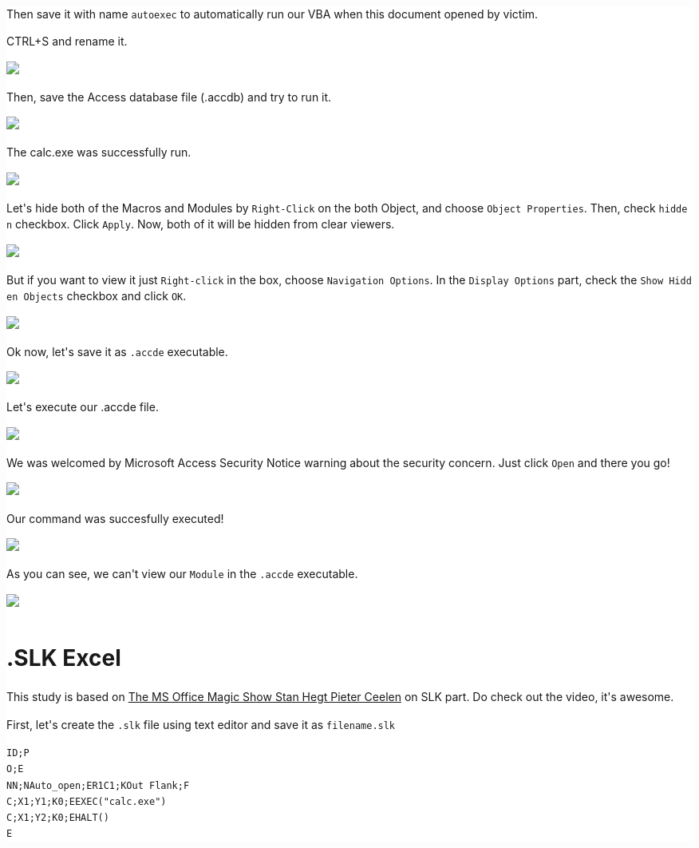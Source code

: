 Then save it with name `autoexec` to automatically run our VBA when this document opened by victim.

CTRL+S and rename it.

![](https://raw.githubusercontent.com/fareedfauzi/fareedfauzi.github.io/master/assets/images/maldoc-weaponization/2020-11-10-16-45-23.png)

Then, save the Access database file (.accdb) and try to run it.

![](https://raw.githubusercontent.com/fareedfauzi/fareedfauzi.github.io/master/assets/images/maldoc-weaponization/2020-11-10-16-48-21.png)

The calc.exe was successfully run.

![](https://raw.githubusercontent.com/fareedfauzi/fareedfauzi.github.io/master/assets/images/maldoc-weaponization/2020-11-10-16-49-04.png)

Let's hide both of the Macros and Modules by `Right-Click` on the both Object, and choose `Object Properties`. Then, check `hidden` checkbox. Click `Apply`. Now, both of it will be hidden from clear viewers.

![](https://raw.githubusercontent.com/fareedfauzi/fareedfauzi.github.io/master/assets/images/maldoc-weaponization/2020-11-10-16-51-25.png)


But if you want to view it just `Right-click` in the box, choose `Navigation Options`. In the `Display Options` part, check the `Show Hidden Objects` checkbox and click `OK`.

![](https://raw.githubusercontent.com/fareedfauzi/fareedfauzi.github.io/master/assets/images/maldoc-weaponization/2020-11-10-16-54-48.png)

Ok now, let's save it as `.accde` executable.

![](https://raw.githubusercontent.com/fareedfauzi/fareedfauzi.github.io/master/assets/images/maldoc-weaponization/2020-11-10-16-55-36.png)

Let's execute our .accde file.

![](https://raw.githubusercontent.com/fareedfauzi/fareedfauzi.github.io/master/assets/images/maldoc-weaponization/2020-11-10-16-55-57.png)

We was welcomed by Microsoft Access Security Notice warning about the security concern. Just click `Open` and there you go!

![](https://raw.githubusercontent.com/fareedfauzi/fareedfauzi.github.io/master/assets/images/maldoc-weaponization/2020-11-10-16-58-36.png)

Our command was succesfully executed!

![](https://raw.githubusercontent.com/fareedfauzi/fareedfauzi.github.io/master/assets/images/maldoc-weaponization/2020-11-10-16-59-19.png)

As you can see, we can't view our `Module` in the `.accde` executable.

![](https://raw.githubusercontent.com/fareedfauzi/fareedfauzi.github.io/master/assets/images/maldoc-weaponization/2020-11-10-17-01-49.png)

# .SLK Excel

This study is based on [The MS Office Magic Show Stan Hegt Pieter Ceelen](https://www.youtube.com/watch?v=xY2DIRfqNvA) on SLK part. Do check out the video, it's awesome.

First, let's create the `.slk` file using text editor and save it as `filename.slk`

```
ID;P
O;E
NN;NAuto_open;ER1C1;KOut Flank;F
C;X1;Y1;K0;EEXEC("calc.exe")
C;X1;Y2;K0;EHALT()
E
```
